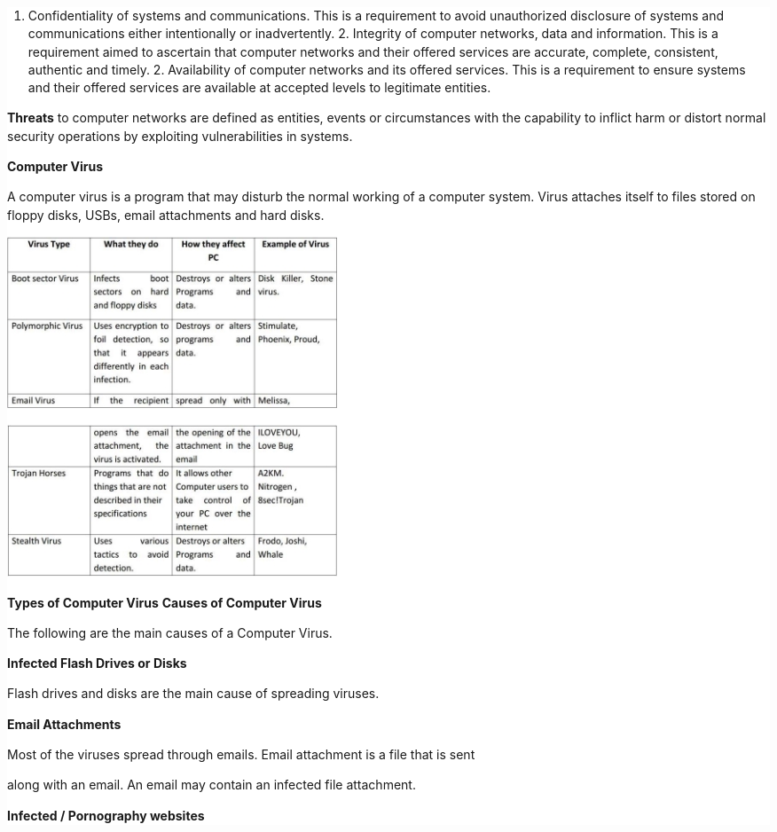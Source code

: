 1. Confidentiality of systems and communications. This is a requirement to avoid unauthorized disclosure of systems and communications either intentionally or inadvertently. 
   2. Integrity of computer networks, data and information. This is a requirement aimed to ascertain that computer networks and their offered services are accurate, complete, consistent, authentic and timely. 
   2. Availability of computer networks and its offered services. This is a requirement to ensure systems and their offered services are available at accepted levels to legitimate entities. 

**Threats** to computer networks are defined as entities, events or circumstances with the capability to inflict harm or distort normal security operations by exploiting vulnerabilities in systems. 

**Computer Virus** 

A computer virus is a program that may disturb the normal working of a computer system. Virus attaches itself to files stored on floppy disks, USBs, email attachments and hard disks. 

![](Aspose.Words.38a6b95c-e988-4598-883c-f5e89fe5189f.012.jpeg)

![](Aspose.Words.38a6b95c-e988-4598-883c-f5e89fe5189f.013.jpeg)

**Types of Computer Virus**                                                                                                                                                         **Causes of Computer Virus** 

The following are the main causes of a Computer Virus. 

**Infected Flash Drives or Disks** 

Flash drives and disks are the main cause of spreading viruses. 

**Email Attachments** 

Most of the viruses spread through emails. Email attachment is a file that is sent 

along with an email. An email may contain an infected file attachment. 

**Infected / Pornography websites** 

